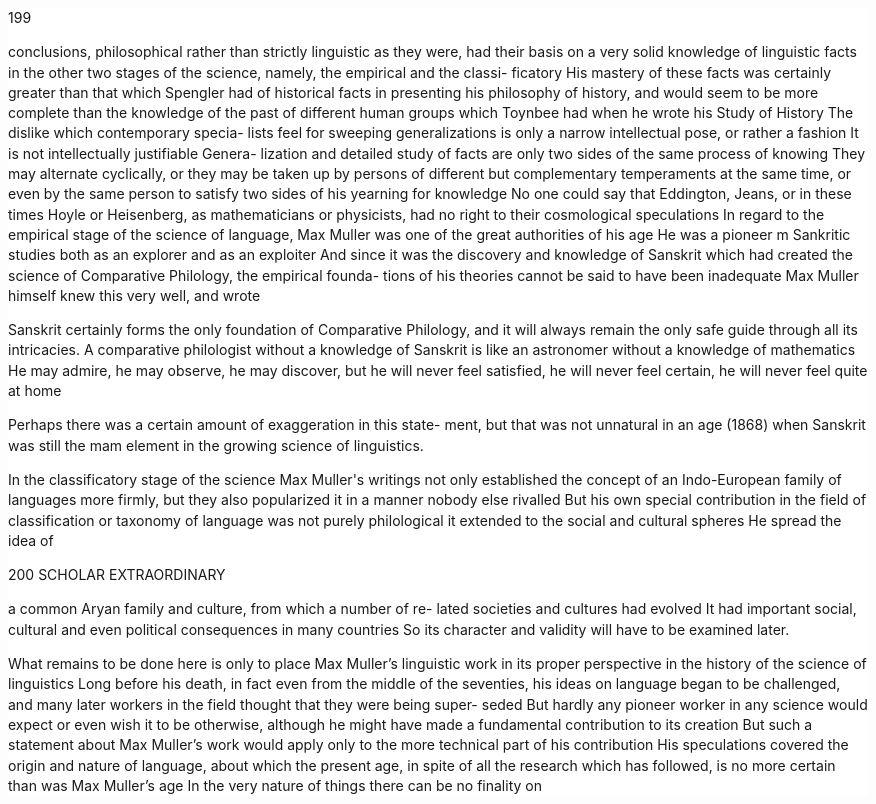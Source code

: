 199 


conclusions, philosophical rather than strictly linguistic as they were, 
had their basis on a very solid knowledge of linguistic facts in the 
other two stages of the science, namely, the empirical and the classi- 
ficatory His mastery of these facts was certainly greater than that 
which Spengler had of historical facts in presenting his philosophy of 
history, and would seem to be more complete than the knowledge 
of the past of different human groups which Toynbee had when he 
wrote his Study of History The dislike which contemporary specia- 
lists feel for sweeping generalizations is only a narrow intellectual 
pose, or rather a fashion It is not intellectually justifiable Genera- 
lization and detailed study of facts are only two sides of the same 
process of knowing They may alternate cyclically, or they may be 
taken up by persons of different but complementary temperaments 
at the same time, or even by the same person to satisfy two sides of 
his yearning for knowledge No one could say that Eddington, 
Jeans, or in these times Hoyle or Heisenberg, as mathematicians 
or physicists, had no right to their cosmological speculations 
In regard to the empirical stage of the science of language, Max 
Muller was one of the great authorities of his age He was a pioneer 
m Sankritic studies both as an explorer and as an exploiter And 
since it was the discovery and knowledge of Sanskrit which had 
created the science of Comparative Philology, the empirical founda- 
tions of his theories cannot be said to have been inadequate Max 
Muller himself knew this very well, and wrote 

Sanskrit certainly forms the only foundation of Comparative Philology, 
and it will always remain the only safe guide through all its intricacies. 
A comparative philologist without a knowledge of Sanskrit is like an 
astronomer without a knowledge of mathematics He may admire, he 
may observe, he may discover, but he will never feel satisfied, he will 
never feel certain, he will never feel quite at home 

Perhaps there was a certain amount of exaggeration in this state- 
ment, but that was not unnatural in an age (1868) when Sanskrit 
was still the mam element in the growing science of linguistics. 

In the classificatory stage of the science Max Muller's writings 
not only established the concept of an Indo-European family of 
languages more firmly, but they also popularized it in a manner 
nobody else rivalled But his own special contribution in the field 
of classification or taxonomy of language was not purely philological 
it extended to the social and cultural spheres He spread the idea of 



200 SCHOLAR EXTRAORDINARY 

a common Aryan family and culture, from which a number of re- 
lated societies and cultures had evolved It had important social, 
cultural and even political consequences in many countries So its 
character and validity will have to be examined later. 

What remains to be done here is only to place Max Muller’s 
linguistic work in its proper perspective in the history of the science 
of linguistics Long before his death, in fact even from the middle 
of the seventies, his ideas on language began to be challenged, and 
many later workers in the field thought that they were being super- 
seded But hardly any pioneer worker in any science would expect 
or even wish it to be otherwise, although he might have made a 
fundamental contribution to its creation But such a statement 
about Max Muller’s work would apply only to the more technical 
part of his contribution His speculations covered the origin and 
nature of language, about which the present age, in spite of all the 
research which has followed, is no more certain than was Max 
Muller’s age In the very nature of things there can be no finality on 